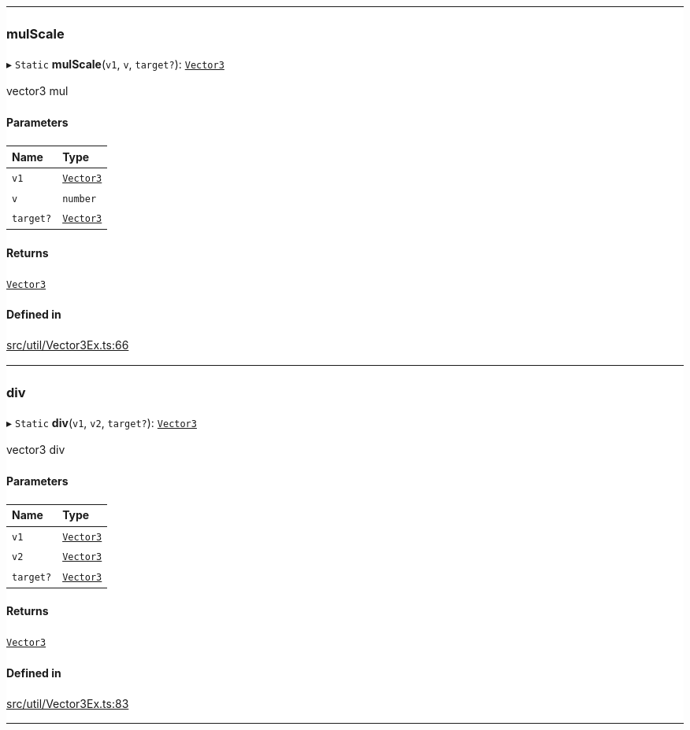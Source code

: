 ___

### mulScale

▸ `Static` **mulScale**(`v1`, `v`, `target?`): [`Vector3`](Vector3.md)

vector3 mul

#### Parameters

| Name | Type |
| :------ | :------ |
| `v1` | [`Vector3`](Vector3.md) |
| `v` | `number` |
| `target?` | [`Vector3`](Vector3.md) |

#### Returns

[`Vector3`](Vector3.md)

#### Defined in

[src/util/Vector3Ex.ts:66](https://github.com/Orillusion/orillusion/blob/main/src/util/Vector3Ex.ts#L66)

___

### div

▸ `Static` **div**(`v1`, `v2`, `target?`): [`Vector3`](Vector3.md)

vector3 div

#### Parameters

| Name | Type |
| :------ | :------ |
| `v1` | [`Vector3`](Vector3.md) |
| `v2` | [`Vector3`](Vector3.md) |
| `target?` | [`Vector3`](Vector3.md) |

#### Returns

[`Vector3`](Vector3.md)

#### Defined in

[src/util/Vector3Ex.ts:83](https://github.com/Orillusion/orillusion/blob/main/src/util/Vector3Ex.ts#L83)

___
